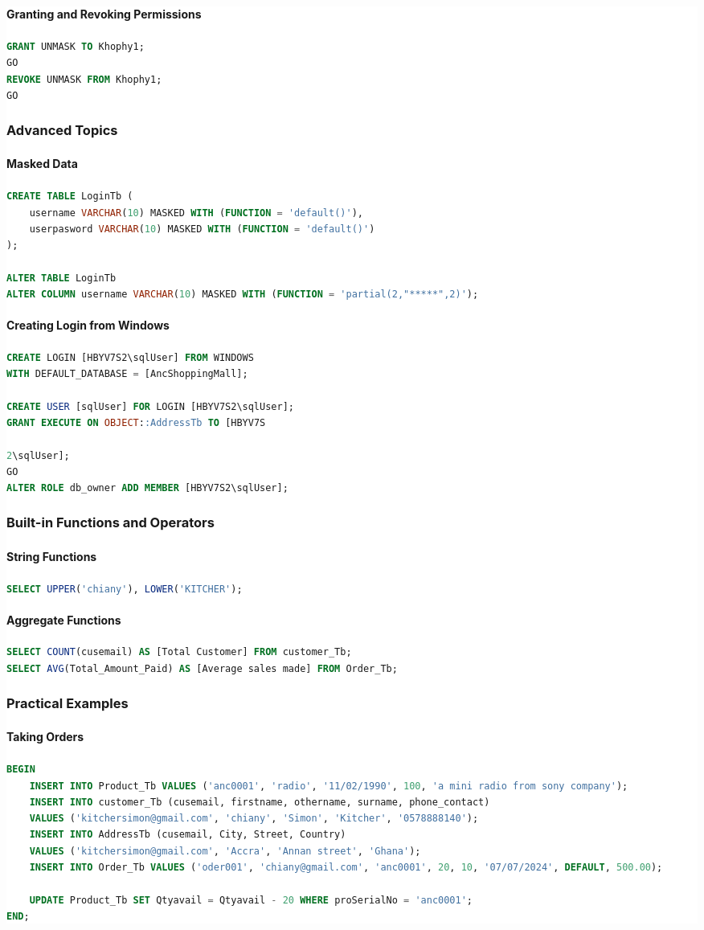 #### Granting and Revoking Permissions
```sql
GRANT UNMASK TO Khophy1;
GO
REVOKE UNMASK FROM Khophy1;
GO
```

### Advanced Topics

#### Masked Data
```sql
CREATE TABLE LoginTb (
    username VARCHAR(10) MASKED WITH (FUNCTION = 'default()'),
    userpasword VARCHAR(10) MASKED WITH (FUNCTION = 'default()')
);

ALTER TABLE LoginTb
ALTER COLUMN username VARCHAR(10) MASKED WITH (FUNCTION = 'partial(2,"*****",2)');
```

#### Creating Login from Windows
```sql
CREATE LOGIN [HBYV7S2\sqlUser] FROM WINDOWS
WITH DEFAULT_DATABASE = [AncShoppingMall];

CREATE USER [sqlUser] FOR LOGIN [HBYV7S2\sqlUser];
GRANT EXECUTE ON OBJECT::AddressTb TO [HBYV7S

2\sqlUser];
GO
ALTER ROLE db_owner ADD MEMBER [HBYV7S2\sqlUser];
```

### Built-in Functions and Operators

#### String Functions
```sql
SELECT UPPER('chiany'), LOWER('KITCHER');
```

#### Aggregate Functions
```sql
SELECT COUNT(cusemail) AS [Total Customer] FROM customer_Tb;
SELECT AVG(Total_Amount_Paid) AS [Average sales made] FROM Order_Tb;
```

### Practical Examples

#### Taking Orders
```sql
BEGIN
    INSERT INTO Product_Tb VALUES ('anc0001', 'radio', '11/02/1990', 100, 'a mini radio from sony company');
    INSERT INTO customer_Tb (cusemail, firstname, othername, surname, phone_contact)
    VALUES ('kitchersimon@gmail.com', 'chiany', 'Simon', 'Kitcher', '0578888140');
    INSERT INTO AddressTb (cusemail, City, Street, Country)
    VALUES ('kitchersimon@gmail.com', 'Accra', 'Annan street', 'Ghana');
    INSERT INTO Order_Tb VALUES ('oder001', 'chiany@gmail.com', 'anc0001', 20, 10, '07/07/2024', DEFAULT, 500.00);
    
    UPDATE Product_Tb SET Qtyavail = Qtyavail - 20 WHERE proSerialNo = 'anc0001';
END;
```
